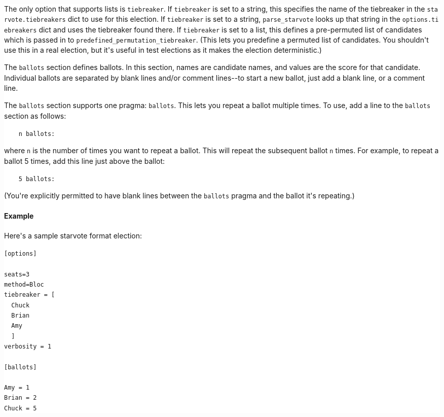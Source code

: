The only option that supports lists is `tiebreaker`.
If `tiebreaker` is set to a string, this specifies
the name of the tiebreaker in the `starvote.tiebreakers`
dict to use for this election.  If `tiebreaker` is set
to a string, `parse_starvote` looks up that string in
the `options.tiebreakers` dict and uses the tiebreaker
found there.  If `tiebreaker` is set
to a list, this defines a pre-permuted list of candidates
which is passed in to `predefined_permutation_tiebreaker`.
(This lets you predefine a permuted list of candidates.
You shouldn't use this in a real election, but it's useful
in test elections as it makes the election deterministic.)

The `ballots` section defines ballots.  In this section,
names are candidate names, and values are the score for that
candidate.  Individual ballots are separated by blank lines
and/or comment lines--to start a new ballot, just add a blank
line, or a comment line.

The `ballots` section supports one pragma: `ballots`.
This lets you repeat a ballot multiple times.  To use, add
a line to the `ballots` section as follows:
```
    n ballots:
```

where `n` is the number of times you want to repeat a ballot.
This will repeat the subsequent ballot `n` times.
For example, to repeat a ballot 5 times, add this line
just above the ballot:

```
    5 ballots:
```

(You're explicitly permitted to have blank lines between the
`ballots` pragma and the ballot it's repeating.)

#### Example

Here's a sample starvote format election:

    [options]

    seats=3
    method=Bloc
    tiebreaker = [
      Chuck
      Brian
      Amy
      ]
    verbosity = 1

    [ballots]

    Amy = 1
    Brian = 2
    Chuck = 5
